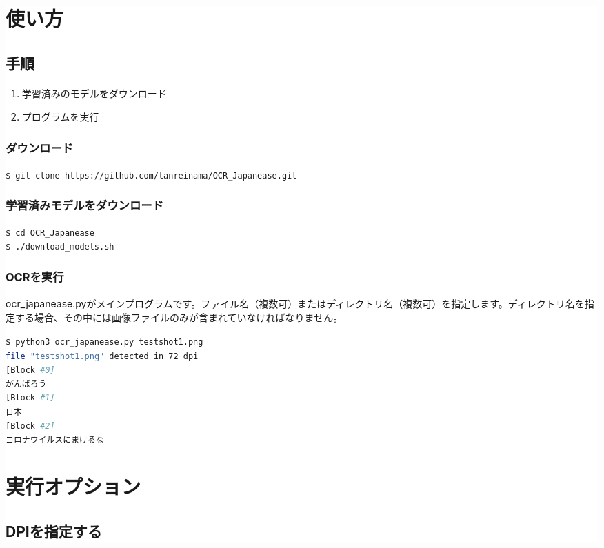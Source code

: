 
# 使い方


## 手順



1. 学習済みのモデルをダウンロード

2. プログラムを実行



### **ダウンロード**



```sh
$ git clone https://github.com/tanreinama/OCR_Japanease.git
```



### **学習済みモデルをダウンロード**



```sh
$ cd OCR_Japanease
$ ./download_models.sh
```



### **OCRを実行**

ocr_japanease.pyがメインプログラムです。ファイル名（複数可）またはディレクトリ名（複数可）を指定します。ディレクトリ名を指定する場合、その中には画像ファイルのみが含まれていなければなりません。



```sh
$ python3 ocr_japanease.py testshot1.png
file "testshot1.png" detected in 72 dpi
[Block #0]
がんばろう
[Block #1]
日本
[Block #2]
コロナウイルスにまけるな
```



# 実行オプション



## DPIを指定する
